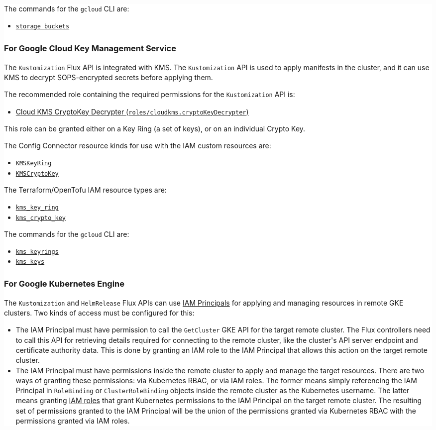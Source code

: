 The commands for the `gcloud` CLI are:

- [`storage buckets`](https://cloud.google.com/sdk/gcloud/reference/storage/buckets)

### For Google Cloud Key Management Service

The `Kustomization` Flux API is integrated with KMS.
The `Kustomization` API is used to apply manifests in the cluster, and it can use KMS to
decrypt SOPS-encrypted secrets before applying them.

The recommended role containing the required permissions for the `Kustomization` API is:

- [Cloud KMS CryptoKey Decrypter (`roles/cloudkms.cryptoKeyDecrypter`)](https://cloud.google.com/iam/docs/roles-permissions/cloudkms#cloudkms.cryptoKeyDecrypter)

This role can be granted either on a Key Ring (a set of keys), or on an individual Crypto Key.

The Config Connector resource kinds for use with the IAM custom resources are:

- [`KMSKeyRing`](https://cloud.google.com/config-connector/docs/reference/resource-docs/kms/kmskeyring)
- [`KMSCryptoKey`](https://cloud.google.com/config-connector/docs/reference/resource-docs/kms/kmscryptokey)

The Terraform/OpenTofu IAM resource types are:

- [`kms_key_ring`](https://registry.terraform.io/providers/hashicorp/google/latest/docs/resources/google_kms_key_ring_iam)
- [`kms_crypto_key`](https://registry.terraform.io/providers/hashicorp/google/latest/docs/resources/google_kms_crypto_key_iam)

The commands for the `gcloud` CLI are:

- [`kms keyrings`](https://cloud.google.com/sdk/gcloud/reference/kms/keyrings)
- [`kms keys`](https://cloud.google.com/sdk/gcloud/reference/kms/keys)

### For Google Kubernetes Engine

The `Kustomization` and `HelmRelease` Flux APIs can use [IAM Principals](#granting-permissions)
for applying and managing resources in remote GKE clusters. Two kinds of access must be configured
for this:

- The IAM Principal must have permission to call the `GetCluster` GKE API for the target
  remote cluster. The Flux controllers need to call this API for retrieving details required
  for connecting to the remote cluster, like the cluster's API server endpoint and certificate
  authority data. This is done by granting an IAM role to the IAM Principal that allows
  this action on the target remote cluster.
- The IAM Principal must have permissions inside the remote cluster to apply and manage the target
  resources. There are two ways of granting these permissions: via Kubernetes RBAC, or via IAM roles.
  The former means simply referencing the IAM Principal in `RoleBinding` or `ClusterRoleBinding`
  objects inside the remote cluster as the Kubernetes username. The latter means granting
  [IAM roles](https://cloud.google.com/kubernetes-engine/docs/how-to/role-based-access-control#iam-interaction)
  that grant Kubernetes permissions to the IAM Principal on the target remote cluster.
  The resulting set of permissions granted to the IAM Principal will be the union of the
  permissions granted via Kubernetes RBAC with the permissions granted via IAM roles.
